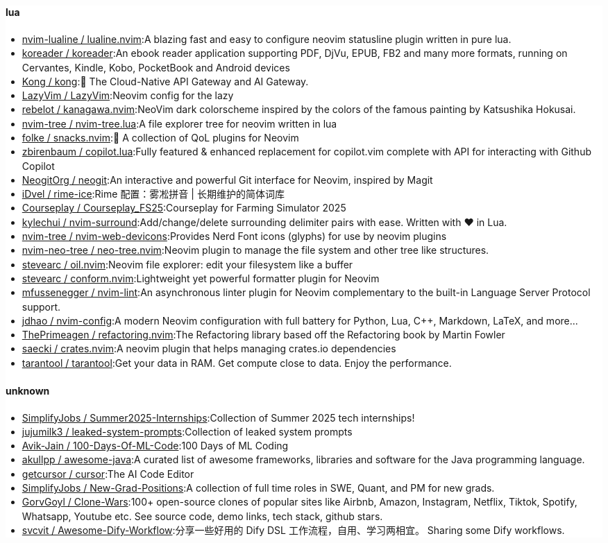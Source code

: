 #### lua
* [nvim-lualine / lualine.nvim](https://github.com/nvim-lualine/lualine.nvim):A blazing fast and easy to configure neovim statusline plugin written in pure lua.
* [koreader / koreader](https://github.com/koreader/koreader):An ebook reader application supporting PDF, DjVu, EPUB, FB2 and many more formats, running on Cervantes, Kindle, Kobo, PocketBook and Android devices
* [Kong / kong](https://github.com/Kong/kong):🦍 The Cloud-Native API Gateway and AI Gateway.
* [LazyVim / LazyVim](https://github.com/LazyVim/LazyVim):Neovim config for the lazy
* [rebelot / kanagawa.nvim](https://github.com/rebelot/kanagawa.nvim):NeoVim dark colorscheme inspired by the colors of the famous painting by Katsushika Hokusai.
* [nvim-tree / nvim-tree.lua](https://github.com/nvim-tree/nvim-tree.lua):A file explorer tree for neovim written in lua
* [folke / snacks.nvim](https://github.com/folke/snacks.nvim):🍿 A collection of QoL plugins for Neovim
* [zbirenbaum / copilot.lua](https://github.com/zbirenbaum/copilot.lua):Fully featured & enhanced replacement for copilot.vim complete with API for interacting with Github Copilot
* [NeogitOrg / neogit](https://github.com/NeogitOrg/neogit):An interactive and powerful Git interface for Neovim, inspired by Magit
* [iDvel / rime-ice](https://github.com/iDvel/rime-ice):Rime 配置：雾凇拼音 | 长期维护的简体词库
* [Courseplay / Courseplay_FS25](https://github.com/Courseplay/Courseplay_FS25):Courseplay for Farming Simulator 2025
* [kylechui / nvim-surround](https://github.com/kylechui/nvim-surround):Add/change/delete surrounding delimiter pairs with ease. Written with ❤️ in Lua.
* [nvim-tree / nvim-web-devicons](https://github.com/nvim-tree/nvim-web-devicons):Provides Nerd Font icons (glyphs) for use by neovim plugins
* [nvim-neo-tree / neo-tree.nvim](https://github.com/nvim-neo-tree/neo-tree.nvim):Neovim plugin to manage the file system and other tree like structures.
* [stevearc / oil.nvim](https://github.com/stevearc/oil.nvim):Neovim file explorer: edit your filesystem like a buffer
* [stevearc / conform.nvim](https://github.com/stevearc/conform.nvim):Lightweight yet powerful formatter plugin for Neovim
* [mfussenegger / nvim-lint](https://github.com/mfussenegger/nvim-lint):An asynchronous linter plugin for Neovim complementary to the built-in Language Server Protocol support.
* [jdhao / nvim-config](https://github.com/jdhao/nvim-config):A modern Neovim configuration with full battery for Python, Lua, C++, Markdown, LaTeX, and more...
* [ThePrimeagen / refactoring.nvim](https://github.com/ThePrimeagen/refactoring.nvim):The Refactoring library based off the Refactoring book by Martin Fowler
* [saecki / crates.nvim](https://github.com/saecki/crates.nvim):A neovim plugin that helps managing crates.io dependencies
* [tarantool / tarantool](https://github.com/tarantool/tarantool):Get your data in RAM. Get compute close to data. Enjoy the performance.

#### unknown
* [SimplifyJobs / Summer2025-Internships](https://github.com/SimplifyJobs/Summer2025-Internships):Collection of Summer 2025 tech internships!
* [jujumilk3 / leaked-system-prompts](https://github.com/jujumilk3/leaked-system-prompts):Collection of leaked system prompts
* [Avik-Jain / 100-Days-Of-ML-Code](https://github.com/Avik-Jain/100-Days-Of-ML-Code):100 Days of ML Coding
* [akullpp / awesome-java](https://github.com/akullpp/awesome-java):A curated list of awesome frameworks, libraries and software for the Java programming language.
* [getcursor / cursor](https://github.com/getcursor/cursor):The AI Code Editor
* [SimplifyJobs / New-Grad-Positions](https://github.com/SimplifyJobs/New-Grad-Positions):A collection of full time roles in SWE, Quant, and PM for new grads.
* [GorvGoyl / Clone-Wars](https://github.com/GorvGoyl/Clone-Wars):100+ open-source clones of popular sites like Airbnb, Amazon, Instagram, Netflix, Tiktok, Spotify, Whatsapp, Youtube etc. See source code, demo links, tech stack, github stars.
* [svcvit / Awesome-Dify-Workflow](https://github.com/svcvit/Awesome-Dify-Workflow):分享一些好用的 Dify DSL 工作流程，自用、学习两相宜。 Sharing some Dify workflows.
